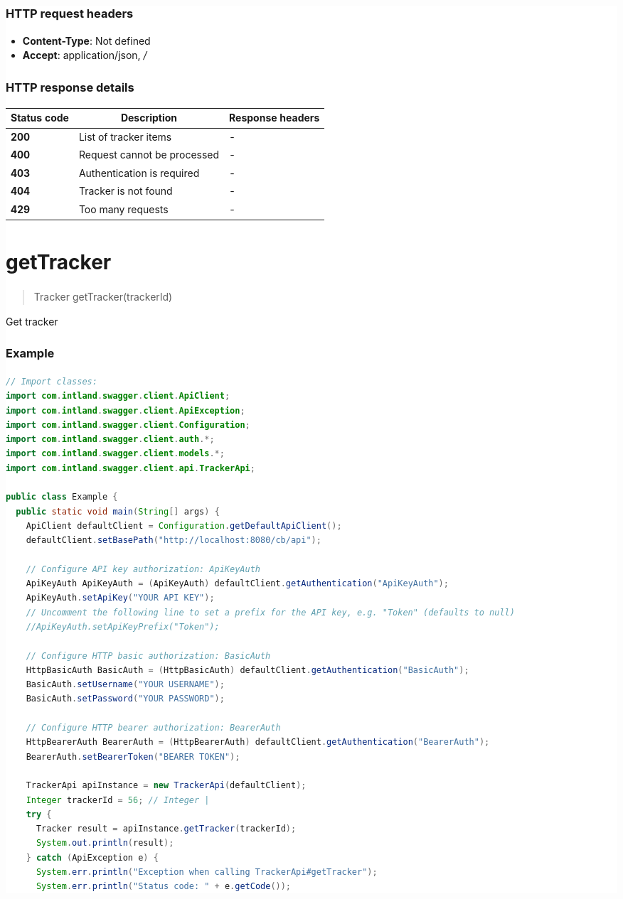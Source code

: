 ### HTTP request headers

 - **Content-Type**: Not defined
 - **Accept**: application/json, */*

### HTTP response details
| Status code | Description | Response headers |
|-------------|-------------|------------------|
| **200** | List of tracker items |  -  |
| **400** | Request cannot be processed |  -  |
| **403** | Authentication is required |  -  |
| **404** | Tracker is not found |  -  |
| **429** | Too many requests |  -  |

<a name="getTracker"></a>
# **getTracker**
> Tracker getTracker(trackerId)

Get tracker

### Example
```java
// Import classes:
import com.intland.swagger.client.ApiClient;
import com.intland.swagger.client.ApiException;
import com.intland.swagger.client.Configuration;
import com.intland.swagger.client.auth.*;
import com.intland.swagger.client.models.*;
import com.intland.swagger.client.api.TrackerApi;

public class Example {
  public static void main(String[] args) {
    ApiClient defaultClient = Configuration.getDefaultApiClient();
    defaultClient.setBasePath("http://localhost:8080/cb/api");
    
    // Configure API key authorization: ApiKeyAuth
    ApiKeyAuth ApiKeyAuth = (ApiKeyAuth) defaultClient.getAuthentication("ApiKeyAuth");
    ApiKeyAuth.setApiKey("YOUR API KEY");
    // Uncomment the following line to set a prefix for the API key, e.g. "Token" (defaults to null)
    //ApiKeyAuth.setApiKeyPrefix("Token");

    // Configure HTTP basic authorization: BasicAuth
    HttpBasicAuth BasicAuth = (HttpBasicAuth) defaultClient.getAuthentication("BasicAuth");
    BasicAuth.setUsername("YOUR USERNAME");
    BasicAuth.setPassword("YOUR PASSWORD");

    // Configure HTTP bearer authorization: BearerAuth
    HttpBearerAuth BearerAuth = (HttpBearerAuth) defaultClient.getAuthentication("BearerAuth");
    BearerAuth.setBearerToken("BEARER TOKEN");

    TrackerApi apiInstance = new TrackerApi(defaultClient);
    Integer trackerId = 56; // Integer | 
    try {
      Tracker result = apiInstance.getTracker(trackerId);
      System.out.println(result);
    } catch (ApiException e) {
      System.err.println("Exception when calling TrackerApi#getTracker");
      System.err.println("Status code: " + e.getCode());
```